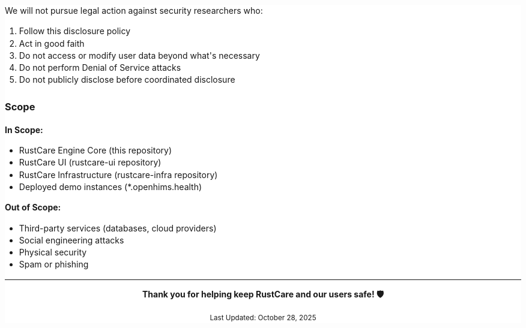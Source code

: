 We will not pursue legal action against security researchers who:
1. Follow this disclosure policy
2. Act in good faith
3. Do not access or modify user data beyond what's necessary
4. Do not perform Denial of Service attacks
5. Do not publicly disclose before coordinated disclosure

### Scope

**In Scope:**
- RustCare Engine Core (this repository)
- RustCare UI (rustcare-ui repository)
- RustCare Infrastructure (rustcare-infra repository)
- Deployed demo instances (*.openhims.health)

**Out of Scope:**
- Third-party services (databases, cloud providers)
- Social engineering attacks
- Physical security
- Spam or phishing

---

<p align="center">
  <strong>Thank you for helping keep RustCare and our users safe! 🛡️</strong>
</p>

<p align="center">
  <sub>Last Updated: October 28, 2025</sub>
</p>
